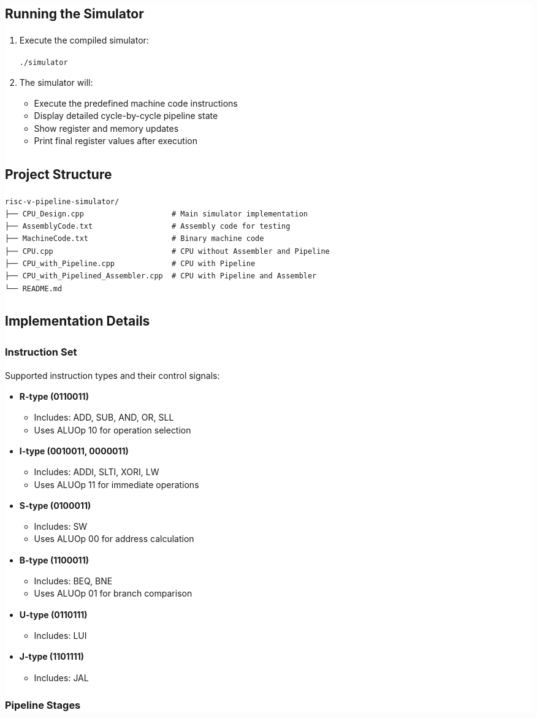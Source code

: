 ## Running the Simulator

1. Execute the compiled simulator:
    ```bash
    ./simulator
    ```

2. The simulator will:
   - Execute the predefined machine code instructions
   - Display detailed cycle-by-cycle pipeline state
   - Show register and memory updates
   - Print final register values after execution

## Project Structure
```
risc-v-pipeline-simulator/
├── CPU_Design.cpp                    # Main simulator implementation
├── AssemblyCode.txt                  # Assembly code for testing
├── MachineCode.txt                   # Binary machine code
├── CPU.cpp                           # CPU without Assembler and Pipeline
├── CPU_with_Pipeline.cpp             # CPU with Pipeline
├── CPU_with_Pipelined_Assembler.cpp  # CPU with Pipeline and Assembler
└── README.md           
```

## Implementation Details

### Instruction Set
Supported instruction types and their control signals:

- **R-type (0110011)**
  - Includes: ADD, SUB, AND, OR, SLL
  - Uses ALUOp 10 for operation selection
  
- **I-type (0010011, 0000011)**
  - Includes: ADDI, SLTI, XORI, LW
  - Uses ALUOp 11 for immediate operations
  
- **S-type (0100011)**
  - Includes: SW
  - Uses ALUOp 00 for address calculation
  
- **B-type (1100011)**
  - Includes: BEQ, BNE
  - Uses ALUOp 01 for branch comparison
  
- **U-type (0110111)**
  - Includes: LUI
  
- **J-type (1101111)**
  - Includes: JAL

### Pipeline Stages
